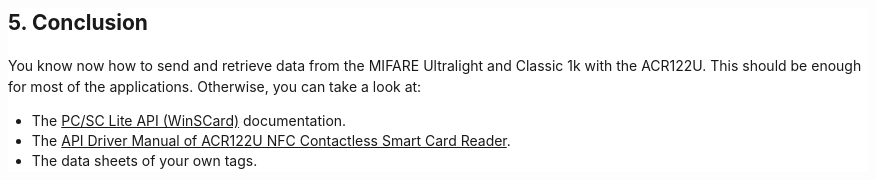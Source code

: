 ## 5. Conclusion

You know now how to send and retrieve data from the MIFARE Ultralight and Classic 1k with the ACR122U. This should be enough for most of the applications. Otherwise, you can take a look at:

* The [PC/SC Lite API (WinSCard)](https://pcsclite.apdu.fr/api/group__API.html) documentation.
* The [API Driver Manual of ACR122U NFC Contactless Smart Card Reader](https://www.acs.com.hk/download-manual/419/API-ACR122U-2.04.pdf).
* The data sheets of your own tags.
